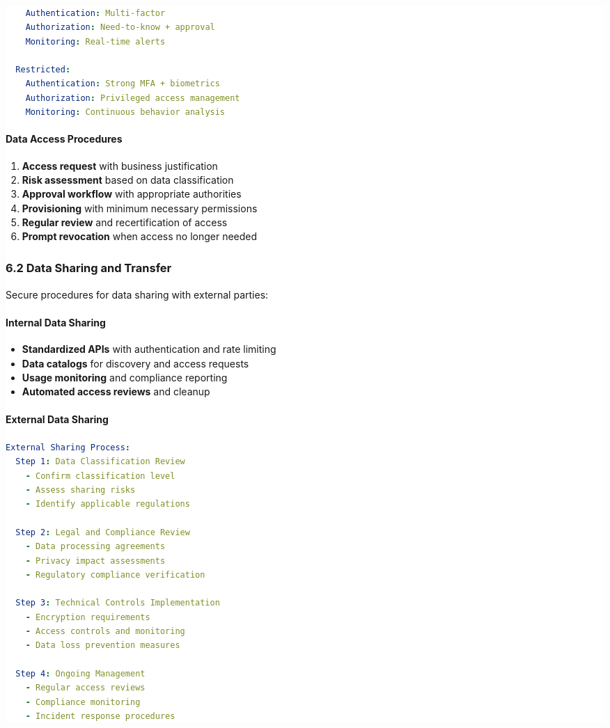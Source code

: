 ```yaml
    Authentication: Multi-factor
    Authorization: Need-to-know + approval
    Monitoring: Real-time alerts
    
  Restricted:
    Authentication: Strong MFA + biometrics
    Authorization: Privileged access management
    Monitoring: Continuous behavior analysis
```

#### Data Access Procedures
1. **Access request** with business justification
2. **Risk assessment** based on data classification
3. **Approval workflow** with appropriate authorities
4. **Provisioning** with minimum necessary permissions
5. **Regular review** and recertification of access
6. **Prompt revocation** when access no longer needed

### 6.2 Data Sharing and Transfer
Secure procedures for data sharing with external parties:

#### Internal Data Sharing
- **Standardized APIs** with authentication and rate limiting
- **Data catalogs** for discovery and access requests
- **Usage monitoring** and compliance reporting
- **Automated access reviews** and cleanup

#### External Data Sharing
```yaml
External Sharing Process:
  Step 1: Data Classification Review
    - Confirm classification level
    - Assess sharing risks
    - Identify applicable regulations
  
  Step 2: Legal and Compliance Review
    - Data processing agreements
    - Privacy impact assessments
    - Regulatory compliance verification
  
  Step 3: Technical Controls Implementation
    - Encryption requirements
    - Access controls and monitoring
    - Data loss prevention measures
  
  Step 4: Ongoing Management
    - Regular access reviews
    - Compliance monitoring
    - Incident response procedures
```

